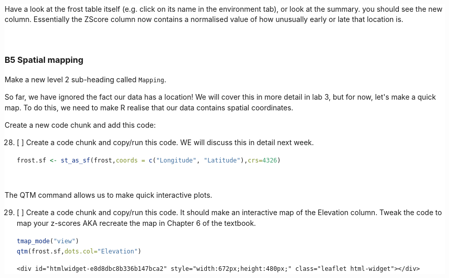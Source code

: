 
Have a look at the frost table itself (e.g. click on its name in the environment tab), or look at the summary. you should see the new column. Essentially the ZScore column now contains a normalised value of how unusually early or late that location is.

<br>

### B5 Spatial mapping

Make a new level 2 sub-heading called `Mapping`.

So far, we have ignored the fact our data has a location!  We will cover this in more detail in lab 3, but for now, let's make a quick map.  To do this, we need to make R realise that our data contains spatial coordinates.

Create a new code chunk and add this code:

28. [ ]  Create a code chunk and copy/run this code. WE will discuss this in detail next week.
    
    ```r
    frost.sf <- st_as_sf(frost,coords = c("Longitude", "Latitude"),crs=4326)
    ```

<br>

The QTM command allows us to make  quick interactive plots.

29. [ ]  Create a code chunk and copy/run this code. It should make an interactive map of the Elevation column. Tweak the code to map your z-scores AKA recreate the map in Chapter 6 of the textbook.

    
    ```r
    tmap_mode("view")
    qtm(frost.sf,dots.col="Elevation")
    ```
    
    ```{=html}
    <div id="htmlwidget-e8d8dbc8b336b147bca2" style="width:672px;height:480px;" class="leaflet html-widget"></div>
